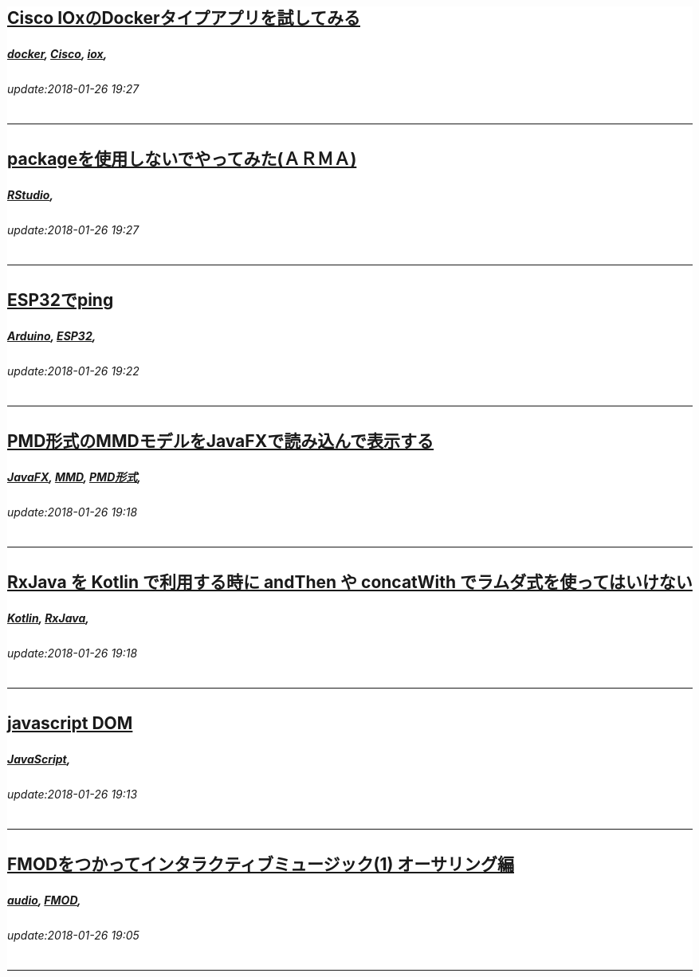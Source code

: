 ## [Cisco IOxのDockerタイプアプリを試してみる](https://qiita.com/tetsusat/items/8576eb0f80e50746cf7d)
##### [docker](https://qiita.com/tags/docker), [Cisco](https://qiita.com/tags/Cisco), [iox](https://qiita.com/tags/iox), 
###### update:2018-01-26 19:27
---
## [packageを使用しないでやってみた(ＡＲＭＡ)](https://qiita.com/kozakai-ryouta/items/750a5eea11cc172f86fc)
##### [RStudio](https://qiita.com/tags/RStudio), 
###### update:2018-01-26 19:27
---
## [ESP32でping](https://qiita.com/nanbuwks/items/06f87b278a3d2269e39a)
##### [Arduino](https://qiita.com/tags/Arduino), [ESP32](https://qiita.com/tags/ESP32), 
###### update:2018-01-26 19:22
---
## [PMD形式のMMDモデルをJavaFXで読み込んで表示する](https://qiita.com/kuro_toro_cat/items/1bccf037ad5fa8498244)
##### [JavaFX](https://qiita.com/tags/JavaFX), [MMD](https://qiita.com/tags/MMD), [PMD形式](https://qiita.com/tags/PMD形式), 
###### update:2018-01-26 19:18
---
## [RxJava を Kotlin で利用する時に andThen や concatWith でラムダ式を使ってはいけない](https://qiita.com/kawmra/items/bc626338b6a0784d6ab8)
##### [Kotlin](https://qiita.com/tags/Kotlin), [RxJava](https://qiita.com/tags/RxJava), 
###### update:2018-01-26 19:18
---
## [javascript DOM](https://qiita.com/kokonotun/items/614fa54c56484ab976cc)
##### [JavaScript](https://qiita.com/tags/JavaScript), 
###### update:2018-01-26 19:13
---
## [FMODをつかってインタラクティブミュージック(1) オーサリング編](https://qiita.com/dTAT/items/8cf855ada87cae88f6ff)
##### [audio](https://qiita.com/tags/audio), [FMOD](https://qiita.com/tags/FMOD), 
###### update:2018-01-26 19:05
---

